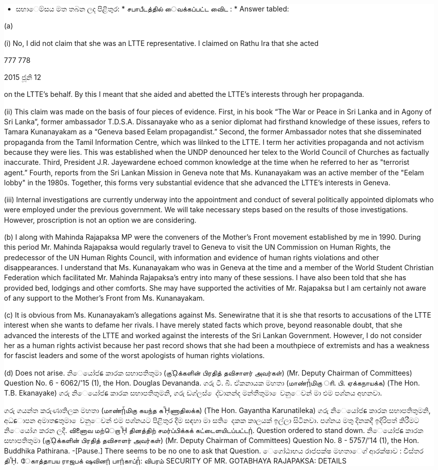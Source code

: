 * සභාෙම්සය මත තබන ලද පිළිතුර: * சபாபீடத்தில் ைவக்கப்பட்ட விைட : * Answer tabled:

(a)

(i) No, I did not claim that she was an LTTE representative. I claimed on Rathu Ira that she acted

777 778

2015 ජූනි 12

on the LTTE’s behalf. By this I meant that she aided and abetted the LTTE’s interests through her propaganda.

(ii) This claim was made on the basis of four pieces of evidence. First, in his book “The War or Peace in Sri Lanka and in Agony of Sri Lanka”, former ambassador T.D.S.A. Dissanayake who as a senior diplomat had firsthand knowledge of these issues, refers to Tamara Kunanayakam as a “Geneva based Eelam propagandist.” Second, the former Ambassador notes that she disseminated propaganda from the Tamil Information Centre, which was lilnked to the LTTE. I term her activities propaganda and not activism because they were lies. This was established when the UNDP denounced her telex to the World Council of Churches as factually inaccurate. Third, President J.R. Jayewardene echoed common knowledge at the time when he referred to her as "terrorist agent.” Fourth, reports from the Sri Lankan Mission in Geneva note that Ms. Kunanayakam was an active member of the "Eelam lobby" in the 1980s. Together, this forms very substantial evidence that she advanced the LTTE’s interests in Geneva.

(iii) Internal investigations are currently underway into the appointment and conduct of several politically appointed diplomats who were employed under the previous government. We will take necessary steps based on the results of those investigations. However, proscription is not an option we are considering.

(b) I along with Mahinda Rajapaksa MP were the conveners of the Mother’s Front movement established by me in 1990. During this period Mr. Mahinda Rajapaksa would regularly travel to Geneva to visit the UN Commission on Human Rights, the predecessor of the UN Human Rights Council, with information and evidence of human rights violations and other disappearances. I understand that Ms. Kunanayakam who was in Geneva at the time and a member of the World Student Christian Federation which facilitated Mr. Mahinda Rajapaksa’s entry into many of these sessions. I have also been told that she has provided bed, lodgings and other comforts. She may have supported the activities of Mr. Rajapaksa but I am certainly not aware of any support to the Mother’s Front from Ms. Kunanayakam.

(c) It is obvious from Ms. Kunanayakam’s allegations against Ms. Senewiratne that it is she that resorts to accusations of the LTTE interest when she wants to defame her rivals. I have merely stated facts which prove, beyond reasonable doubt, that she advanced the interests of the LTTE and worked against the interests of the Sri Lankan Government. However, I do not consider her as a human rights activist because her past record shows that she had been a mouthpiece of extremists and has a weakness for fascist leaders and some of the worst apologists of human rights violations.

(d) Does not arise. නිෙයෝජɕ කාරක සභාපතිතුමා (குᾨக்களின் பிரதித் தவிசாளர் அவர்கள்) (Mr. Deputy Chairman of Committees) Question No. 6 - 6062/’15 (1), the Hon. Douglas Devananda. ගරු ටී. බී. ඒකනායක මහතා (மாண்ᾗமிகு ாி. பி. ஏக்கநாயக்க) (The Hon. T.B. Ekanayake) ගරු නිෙයෝජɕ කාරක සභාපතිතුමනි, ගරු ඩග්ලස් ෙද්වානන්ද මන්තීතුමා ෙවනුෙවන් මා එම පශ්නය අහනවා.

ගරු ගයන්ත කරුණාතිලක මහතා (மாண்ᾗமிகு கயந்த கᾞணாதிலக்க) (The Hon. Gayantha Karunatileka) ගරු නිෙයෝජɕ කාරක සභාපතිතුමනි, අධɕාපන අමාතɕතුමා ෙවනුෙවන් එම පශ්නයට පිළිතුර දීම සඳහා මා සති ෙදකක කාලයක් ඉල්ලා සිටිනවා. පශ්නය මතු දිනකදී ඉදිරිපත් කිරීමට නිෙයෝග කරන ලදී. வினாைவ மற்ெறாᾞ தினத்திற் சமர்ப்பிக்கக் கட்டைளயிடப்பட்டᾐ. Question ordered to stand down. නිෙයෝජɕ කාරක සභාපතිතුමා (குᾨக்களின் பிரதித் தவிசாளர் அவர்கள்) (Mr. Deputy Chairman of Committees) Question No. 8 - 5757/’14 (1), the Hon. Buddhika Pathirana. -[Pause.] There seems to be no one to ask that Question. ෙගෝඨාභය රාජපක්ෂ මහතාෙග් ආරක්ෂාව : විස්තර திᾞ. ேகாத்தாபய ராஜபக் ஷவினᾐ பாᾐகாப்ᾗ: விபரம் SECURITY OF MR. GOTABHAYA RAJAPAKSA: DETAILS
